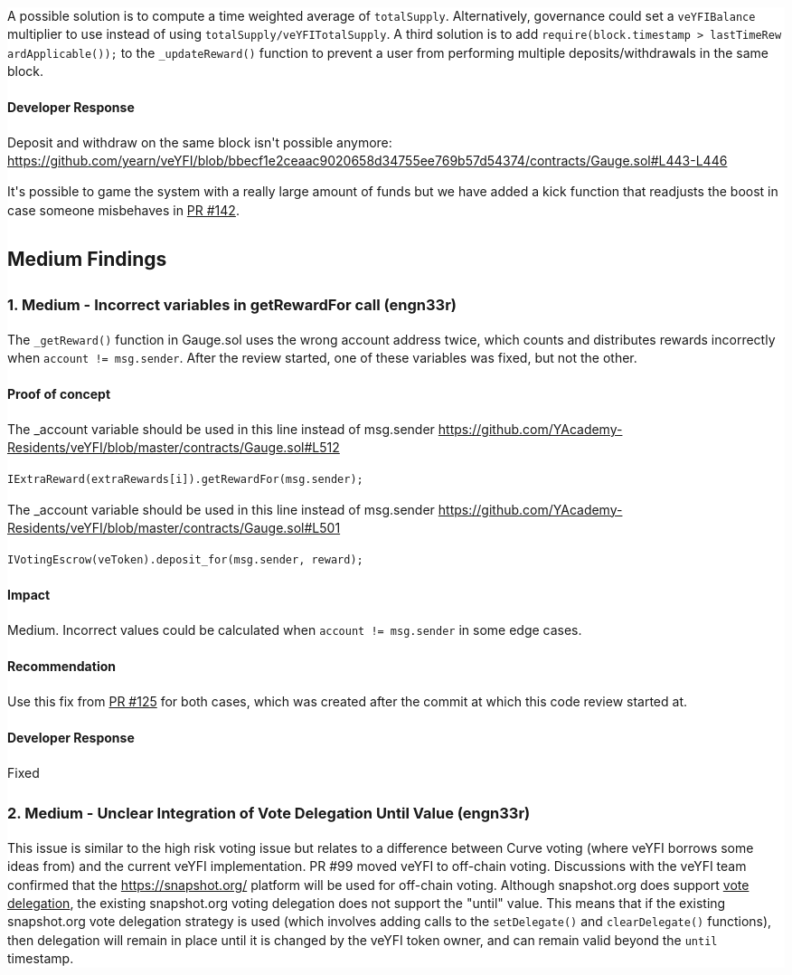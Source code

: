 A possible solution is to compute a time weighted average of `totalSupply`. Alternatively, governance could set a `veYFIBalance` multiplier to use instead of using `totalSupply/veYFITotalSupply`. A third solution is to add `require(block.timestamp > lastTimeRewardApplicable());` to the `_updateReward()` function to prevent a user from performing multiple deposits/withdrawals in the same block.

#### Developer Response

Deposit and withdraw on the same block isn't possible anymore: https://github.com/yearn/veYFI/blob/bbecf1e2ceaac9020658d34755ee769b57d54374/contracts/Gauge.sol#L443-L446

It's possible to game the system with a really large amount of funds but we have added a kick function that readjusts the boost in case someone misbehaves in [PR #142](https://github.com/yearn/veYFI/pull/142).

## Medium Findings

### 1. Medium - Incorrect variables in getRewardFor call (engn33r)

The `_getReward()` function in Gauge.sol uses the wrong account address twice, which counts and distributes rewards incorrectly when `account != msg.sender`. After the review started, one of these variables was fixed, but not the other.

#### Proof of concept

The _account variable should be used in this line instead of msg.sender
https://github.com/YAcademy-Residents/veYFI/blob/master/contracts/Gauge.sol#L512
```
IExtraReward(extraRewards[i]).getRewardFor(msg.sender);
```

The _account variable should be used in this line instead of msg.sender
https://github.com/YAcademy-Residents/veYFI/blob/master/contracts/Gauge.sol#L501
```
IVotingEscrow(veToken).deposit_for(msg.sender, reward);
```

#### Impact

Medium. Incorrect values could be calculated when `account != msg.sender` in some edge cases.

#### Recommendation

Use this fix from [PR #125](https://github.com/yearn/veYFI/pull/125) for both cases, which was created after the commit at which this code review started at.

#### Developer Response

Fixed

### 2. Medium - Unclear Integration of Vote Delegation Until Value (engn33r)

This issue is similar to the high risk voting issue but relates to a difference between Curve voting (where veYFI borrows some ideas from) and the current veYFI implementation. PR #99 moved veYFI to off-chain voting. Discussions with the veYFI team confirmed that the https://snapshot.org/ platform will be used for off-chain voting. Although snapshot.org does support [vote delegation](https://docs.snapshot.org/guides/delegation#with-a-smart-contract), the existing snapshot.org voting delegation does not support the "until" value. This means that if the existing snapshot.org vote delegation strategy is used (which involves adding calls to the `setDelegate()` and `clearDelegate()` functions), then delegation will remain in place until it is changed by the veYFI token owner, and can remain valid beyond the `until` timestamp.
